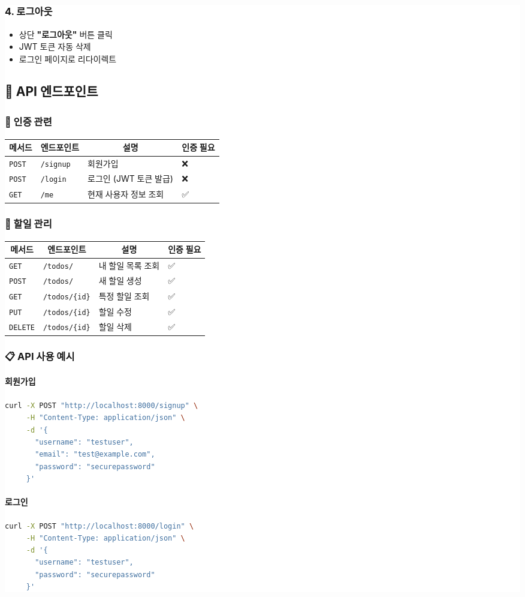 ### 4. 로그아웃

- 상단 **"로그아웃"** 버튼 클릭
- JWT 토큰 자동 삭제
- 로그인 페이지로 리다이렉트

## 🔌 API 엔드포인트

### 🔐 인증 관련

| 메서드    | 엔드포인트     | 설명              | 인증 필요 |
|--------|-----------|-----------------|-------|
| `POST` | `/signup` | 회원가입            | ❌     |
| `POST` | `/login`  | 로그인 (JWT 토큰 발급) | ❌     |
| `GET`  | `/me`     | 현재 사용자 정보 조회    | ✅     |

### 📝 할일 관리

| 메서드      | 엔드포인트         | 설명         | 인증 필요 |
|----------|---------------|------------|-------|
| `GET`    | `/todos/`     | 내 할일 목록 조회 | ✅     |
| `POST`   | `/todos/`     | 새 할일 생성    | ✅     |
| `GET`    | `/todos/{id}` | 특정 할일 조회   | ✅     |
| `PUT`    | `/todos/{id}` | 할일 수정      | ✅     |
| `DELETE` | `/todos/{id}` | 할일 삭제      | ✅     |

### 📋 API 사용 예시

#### 회원가입

```bash
curl -X POST "http://localhost:8000/signup" \
     -H "Content-Type: application/json" \
     -d '{
       "username": "testuser",
       "email": "test@example.com", 
       "password": "securepassword"
     }'
```

#### 로그인

```bash
curl -X POST "http://localhost:8000/login" \
     -H "Content-Type: application/json" \
     -d '{
       "username": "testuser",
       "password": "securepassword"
     }'
```
